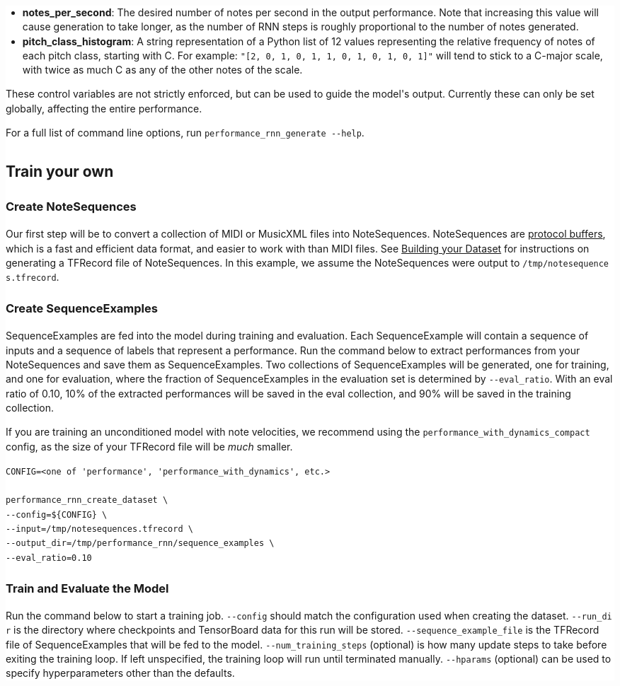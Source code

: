 * **notes_per_second**: The desired number of notes per second in the output performance. Note that increasing this value will cause generation to take longer, as the number of RNN steps is roughly proportional to the number of notes generated.
* **pitch_class_histogram**: A string representation of a Python list of 12 values representing the relative frequency of notes of each pitch class, starting with C. For example: `"[2, 0, 1, 0, 1, 1, 0, 1, 0, 1, 0, 1]"` will tend to stick to a C-major scale, with twice as much C as any of the other notes of the scale.

These control variables are not strictly enforced, but can be used to guide the model's output. Currently these can only be set globally, affecting the entire performance.

For a full list of command line options, run `performance_rnn_generate --help`.

## Train your own

### Create NoteSequences

Our first step will be to convert a collection of MIDI or MusicXML files into NoteSequences. NoteSequences are [protocol buffers](https://developers.google.com/protocol-buffers/), which is a fast and efficient data format, and easier to work with than MIDI files. See [Building your Dataset](/magenta/scripts/README.md) for instructions on generating a TFRecord file of NoteSequences. In this example, we assume the NoteSequences were output to ```/tmp/notesequences.tfrecord```.

### Create SequenceExamples

SequenceExamples are fed into the model during training and evaluation. Each SequenceExample will contain a sequence of inputs and a sequence of labels that represent a performance. Run the command below to extract performances  from your NoteSequences and save them as SequenceExamples. Two collections of SequenceExamples will be generated, one for training, and one for evaluation, where the fraction of SequenceExamples in the evaluation set is determined by `--eval_ratio`. With an eval ratio of 0.10, 10% of the extracted performances will be saved in the eval collection, and 90% will be saved in the training collection.

If you are training an unconditioned model with note velocities, we recommend using the `performance_with_dynamics_compact` config, as the size of your TFRecord file will be *much* smaller.

```
CONFIG=<one of 'performance', 'performance_with_dynamics', etc.>

performance_rnn_create_dataset \
--config=${CONFIG} \
--input=/tmp/notesequences.tfrecord \
--output_dir=/tmp/performance_rnn/sequence_examples \
--eval_ratio=0.10
```

### Train and Evaluate the Model

Run the command below to start a training job. `--config` should match the configuration used when creating the dataset. `--run_dir` is the directory where checkpoints and TensorBoard data for this run will be stored. `--sequence_example_file` is the TFRecord file of SequenceExamples that will be fed to the model. `--num_training_steps` (optional) is how many update steps to take before exiting the training loop. If left unspecified, the training loop will run until terminated manually. `--hparams` (optional) can be used to specify hyperparameters other than the defaults.
